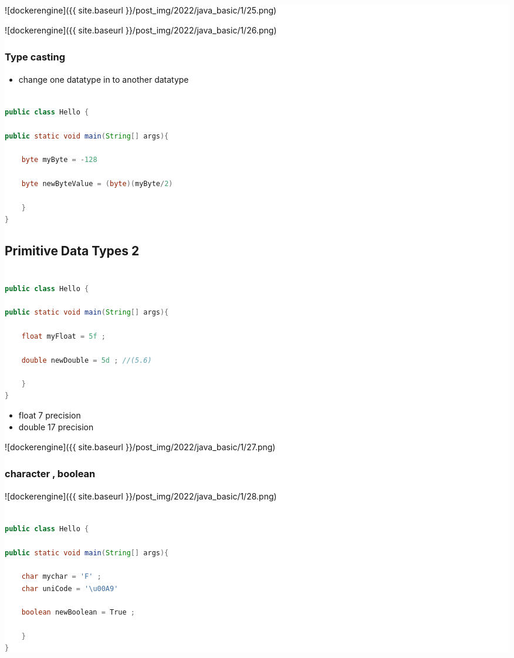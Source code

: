 ![dockerengine]({{ site.baseurl }}/post_img/2022/java_basic/1/25.png)

![dockerengine]({{ site.baseurl }}/post_img/2022/java_basic/1/26.png)

### Type casting
- change one datatype in to another datatype

``` java

public class Hello {

public static void main(String[] args){
    
	byte myByte = -128
	
	byte newByteValue = (byte)(myByte/2)
	
    }
}
```

## Primitive Data Types 2

``` java

public class Hello {

public static void main(String[] args){
    
	float myFloat = 5f ;
	
	double newDouble = 5d ; //(5.6)
	
    }
}
```

- float 7 precision
- double 17 precision

![dockerengine]({{ site.baseurl }}/post_img/2022/java_basic/1/27.png)

### character , boolean

![dockerengine]({{ site.baseurl }}/post_img/2022/java_basic/1/28.png)

``` java

public class Hello {

public static void main(String[] args){
    
	char mychar = 'F' ;
	char uniCode = '\u00A9'
	
	boolean newBoolean = True ; 
	
    }
}
```

